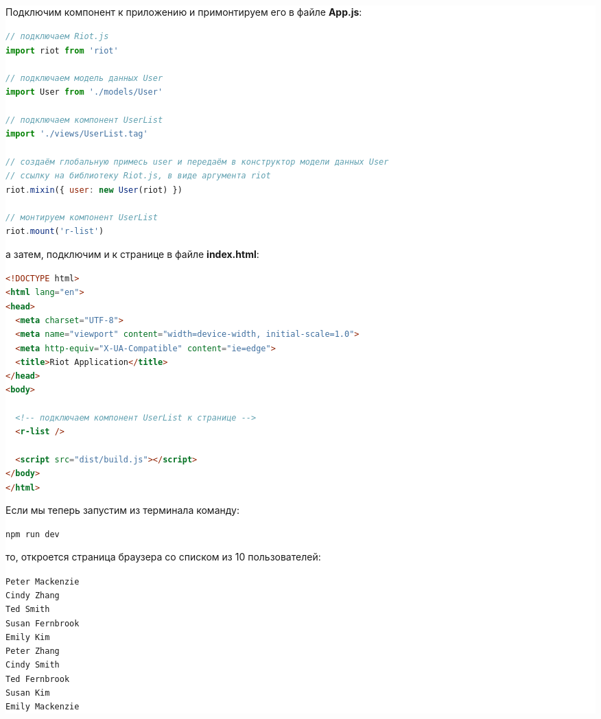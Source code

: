 Подключим компонент к приложению и примонтируем его в файле **App.js**:

```js
// подключаем Riot.js
import riot from 'riot'

// подключаем модель данных User
import User from './models/User'

// подключаем компонент UserList
import './views/UserList.tag'

// создаём глобальную примесь user и передаём в конструктор модели данных User
// ссылку на библиотеку Riot.js, в виде аргумента riot
riot.mixin({ user: new User(riot) })

// монтируем компонент UserList
riot.mount('r-list')
```

а затем, подключим и к странице в файле **index.html**:

```html
<!DOCTYPE html>
<html lang="en">
<head>
  <meta charset="UTF-8">
  <meta name="viewport" content="width=device-width, initial-scale=1.0">
  <meta http-equiv="X-UA-Compatible" content="ie=edge">
  <title>Riot Application</title>
</head>
<body>

  <!-- подключаем компонент UserList к странице -->
  <r-list />

  <script src="dist/build.js"></script>
</body>
</html>
```

Если мы теперь запустим из терминала команду:

```
npm run dev
```

то, откроется страница браузера со списком из 10 пользователей:

```
Peter Mackenzie
Cindy Zhang
Ted Smith
Susan Fernbrook
Emily Kim
Peter Zhang
Cindy Smith
Ted Fernbrook
Susan Kim
Emily Mackenzie
```
